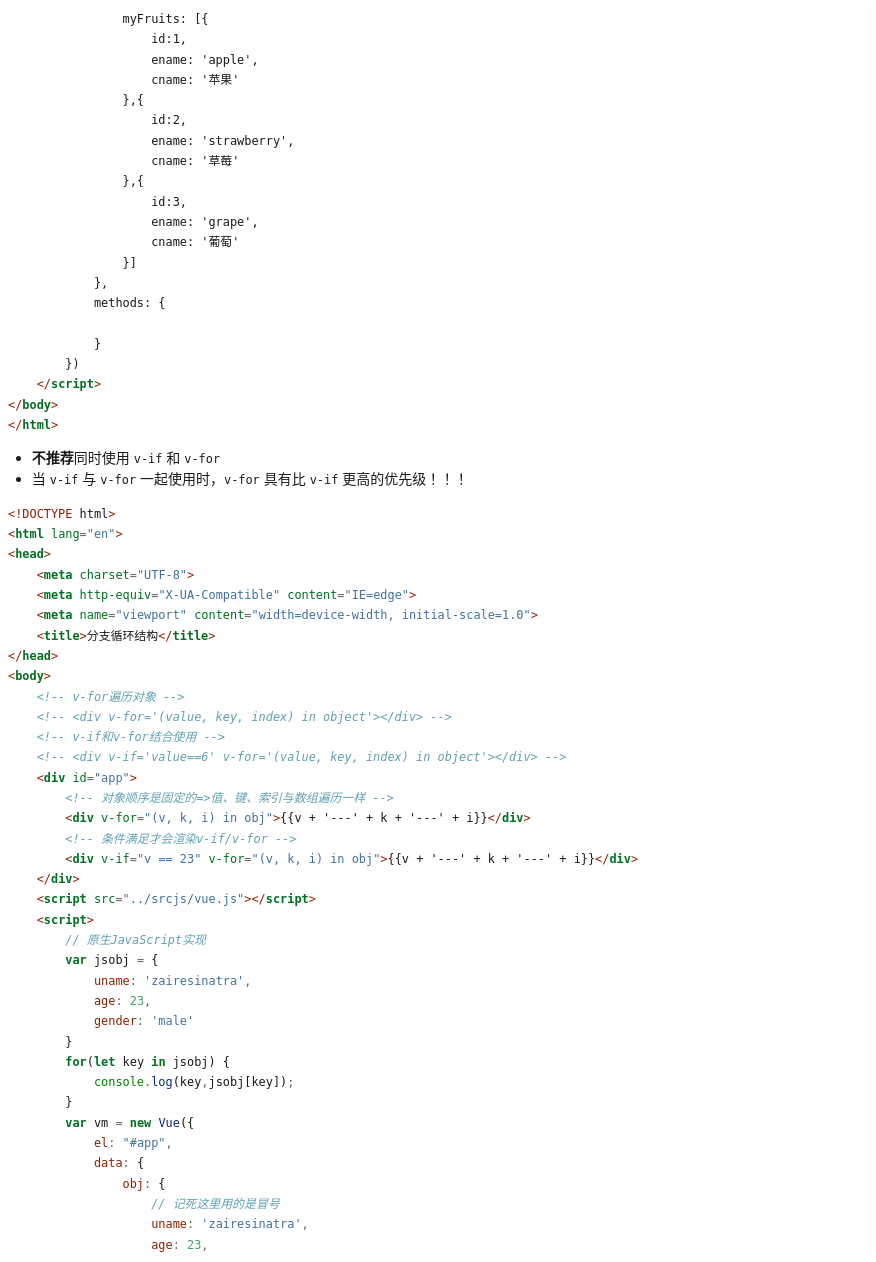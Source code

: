```html
                myFruits: [{
                    id:1,
                    ename: 'apple',
                    cname: '苹果'
                },{
                    id:2,
                    ename: 'strawberry',
                    cname: '草莓'
                },{
                    id:3,
                    ename: 'grape',
                    cname: '葡萄'
                }]
            },
            methods: {

            }
        })
    </script>
</body>
</html>
```

- **不推荐**同时使用 `v-if` 和 `v-for`
- 当 `v-if` 与 `v-for` 一起使用时，`v-for` 具有比 `v-if` 更高的优先级！！！

```html
<!DOCTYPE html>
<html lang="en">
<head>
    <meta charset="UTF-8">
    <meta http-equiv="X-UA-Compatible" content="IE=edge">
    <meta name="viewport" content="width=device-width, initial-scale=1.0">
    <title>分支循环结构</title>
</head>
<body>
    <!-- v-for遍历对象 -->
    <!-- <div v-for='(value, key, index) in object'></div> -->
    <!-- v-if和v-for结合使用 -->
    <!-- <div v-if='value==6' v-for='(value, key, index) in object'></div> -->
    <div id="app">
        <!-- 对象顺序是固定的=>值、键、索引与数组遍历一样 -->
        <div v-for="(v, k, i) in obj">{{v + '---' + k + '---' + i}}</div>
        <!-- 条件满足才会渲染v-if/v-for -->
        <div v-if="v == 23" v-for="(v, k, i) in obj">{{v + '---' + k + '---' + i}}</div>
    </div>
    <script src="../srcjs/vue.js"></script>
    <script>
        // 原生JavaScript实现
        var jsobj = {
            uname: 'zairesinatra',
            age: 23,
            gender: 'male'
        }
        for(let key in jsobj) {
            console.log(key,jsobj[key]);
        }
        var vm = new Vue({
            el: "#app",
            data: {
                obj: {
                    // 记死这里用的是冒号
                    uname: 'zairesinatra',
                    age: 23,
```